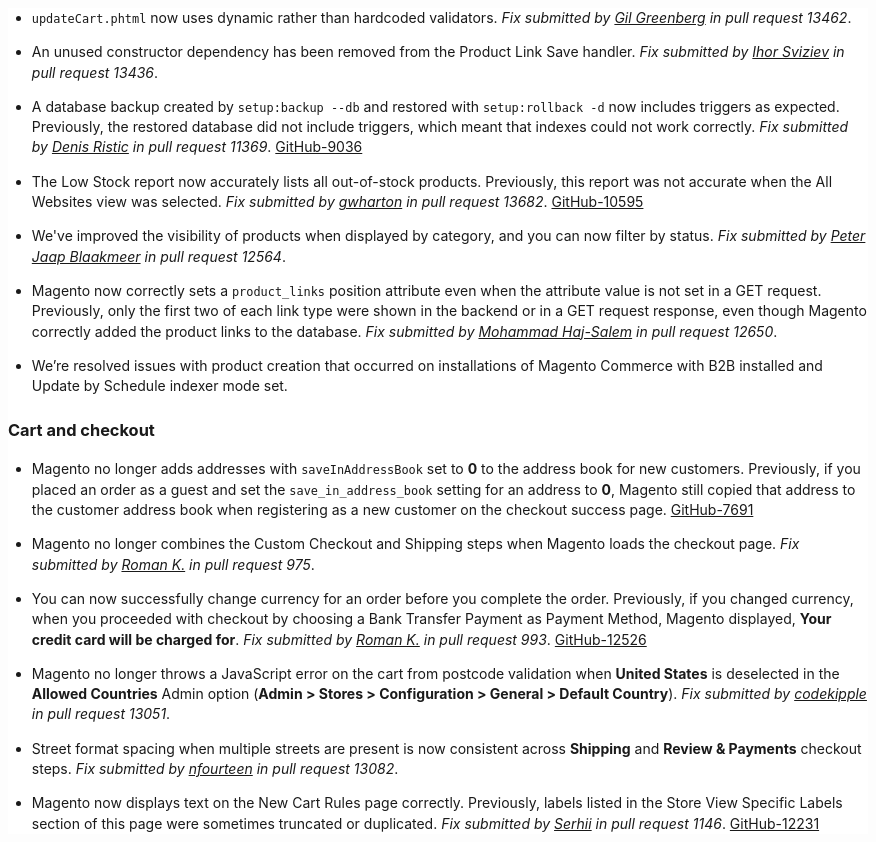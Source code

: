 
*  `updateCart.phtml` now uses dynamic rather than hardcoded validators. *Fix submitted by [Gil Greenberg](https://github.com/gil--) in pull request 13462*.

* An unused constructor dependency has been removed from the Product Link Save handler. *Fix submitted by [Ihor Sviziev](https://github.com/ihor-sviziev) in pull request 13436*.

* A database backup created by `setup:backup --db` and restored with `setup:rollback -d` now includes triggers as expected.  Previously, the restored database did not include triggers, which meant that indexes could not work correctly. *Fix submitted by [Denis Ristic](https://github.com/denisristic) in pull request 11369*. [GitHub-9036](https://github.com/magento/magento2/issues/9036)

* The Low Stock report now accurately lists all out-of-stock products. Previously, this report was not accurate when the All Websites view was selected. *Fix submitted by [gwharton](https://github.com/gwharton) in pull request 13682*. [GitHub-10595](https://github.com/magento/magento2/issues/10595)

*  We've improved the visibility of products when displayed by category, and you can now filter by status. *Fix submitted by [Peter Jaap Blaakmeer](https://github.com/peterjaap) in pull request 12564*.

* Magento now correctly sets a `product_links` position attribute even when the attribute value is not set in a GET request. Previously, only the first two of each link type were shown in the backend or in a GET request response, even though Magento correctly added the product links to the database. *Fix submitted by [Mohammad Haj-Salem](https://github.com/mohammedsalem) in pull request 12650*.


* We’re resolved issues with product creation that occurred on installations of Magento Commerce with B2B installed and Update by Schedule indexer mode set.



### Cart and checkout

* Magento no longer adds addresses with `saveInAddressBook` set to **0**  to the address book for new customers. Previously, if you placed an order as a guest and set the `save_in_address_book` setting for an address to **0**, Magento still copied that address  to the customer address book when registering as a new customer on the checkout success page. [GitHub-7691](https://github.com/magento/magento2/issues/7691)

* Magento no longer combines the Custom Checkout and Shipping steps when Magento loads the checkout page. *Fix submitted by [Roman K.](https://github.com/RomaKis) in pull request 975*.

* You can now successfully change currency for an order before you complete the order. Previously, if you changed currency, when you  proceeded with  checkout by choosing a Bank Transfer Payment as Payment Method, Magento displayed, **Your credit card will be charged for**. *Fix submitted by [Roman K.](https://github.com/RomaKis) in pull request 993*. [GitHub-12526](https://github.com/magento/magento2/issues/12526)

* Magento no longer throws a JavaScript error on the cart from postcode validation when **United States** is deselected in the **Allowed Countries** Admin option (**Admin > Stores > Configuration > General > Default Country**). *Fix submitted by [codekipple](https://github.com/codekipple) in pull request 13051*.

* Street format spacing when multiple streets are present is now consistent across **Shipping** and **Review & Payments** checkout steps. *Fix submitted by [nfourteen](https://github.com/nfourteen) in pull request 13082*.

* Magento now displays text on the New Cart Rules page correctly. Previously, labels listed in the Store View Specific Labels section of this page were sometimes truncated or duplicated. *Fix submitted by [Serhii](https://github.com/serhii-balko) in pull request 1146*. [GitHub-12231](https://github.com/magento/magento2/issues/12231)
